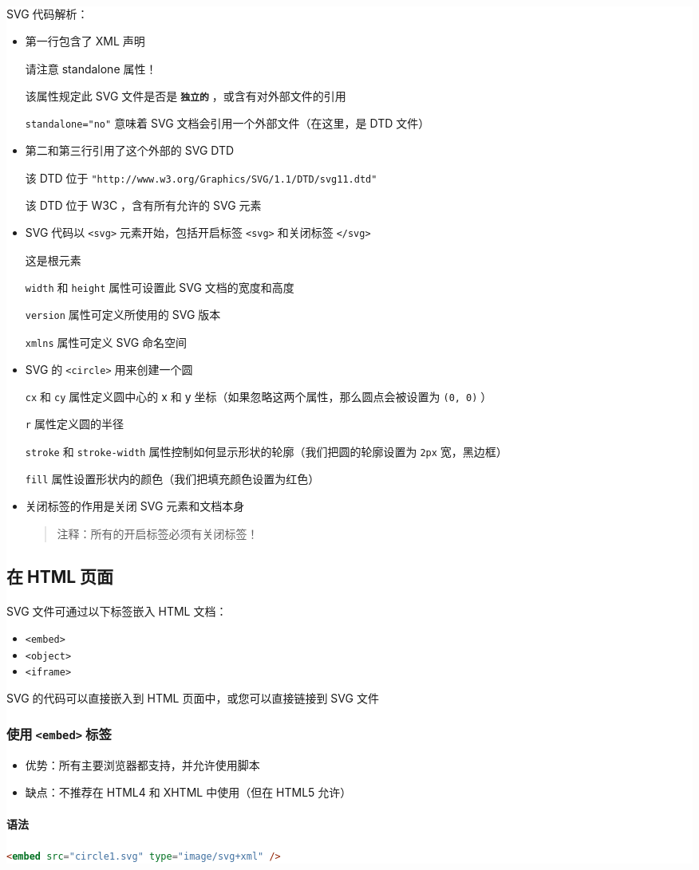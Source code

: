 SVG 代码解析：

* 第一行包含了 XML 声明

  请注意 standalone 属性！

  该属性规定此 SVG 文件是否是 **`独立的`** ，或含有对外部文件的引用

  `standalone="no"` 意味着 SVG 文档会引用一个外部文件（在这里，是 DTD 文件）

* 第二和第三行引用了这个外部的 SVG DTD

  该 DTD 位于 `"http://www.w3.org/Graphics/SVG/1.1/DTD/svg11.dtd"`

  该 DTD 位于 W3C ，含有所有允许的 SVG 元素

* SVG 代码以 `<svg>` 元素开始，包括开启标签 `<svg>` 和关闭标签 `</svg>`

  这是根元素

  `width` 和 `height` 属性可设置此 SVG 文档的宽度和高度

  `version` 属性可定义所使用的 SVG 版本

  `xmlns` 属性可定义 SVG 命名空间

* SVG 的 `<circle>` 用来创建一个圆

  `cx` 和 `cy` 属性定义圆中心的 x 和 y 坐标（如果忽略这两个属性，那么圆点会被设置为 `(0, 0)` ）

  `r` 属性定义圆的半径

  `stroke` 和 `stroke-width` 属性控制如何显示形状的轮廓（我们把圆的轮廓设置为 `2px` 宽，黑边框）

  `fill` 属性设置形状内的颜色（我们把填充颜色设置为红色）

* 关闭标签的作用是关闭 SVG 元素和文档本身

  > 注释：所有的开启标签必须有关闭标签！

## 在 HTML 页面

SVG 文件可通过以下标签嵌入 HTML 文档：

* `<embed>`
* `<object>`
* `<iframe>`

SVG 的代码可以直接嵌入到 HTML 页面中，或您可以直接链接到 SVG 文件

### 使用 `<embed>` 标签

* 优势：所有主要浏览器都支持，并允许使用脚本

* 缺点：不推荐在 HTML4 和 XHTML 中使用（但在 HTML5 允许）

#### 语法

```html
<embed src="circle1.svg" type="image/svg+xml" />
```
